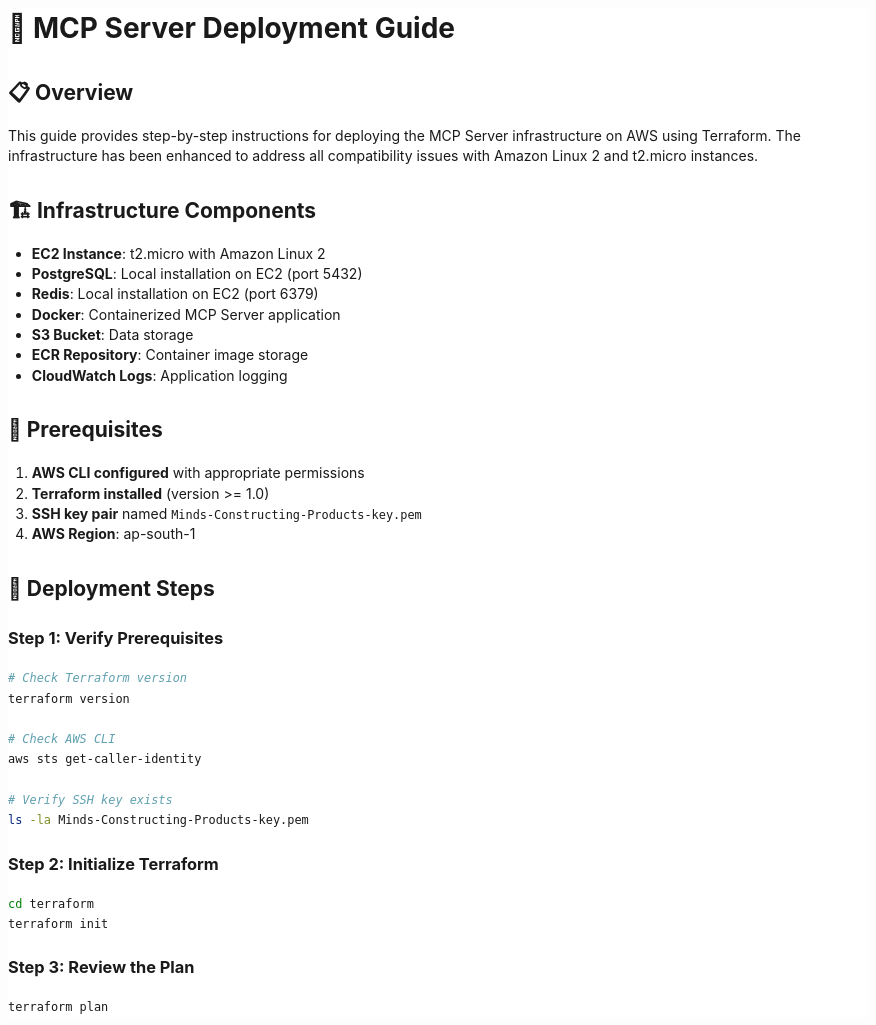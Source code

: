 # 🚀 MCP Server Deployment Guide

## 📋 Overview

This guide provides step-by-step instructions for deploying the MCP Server infrastructure on AWS using Terraform. The infrastructure has been enhanced to address all compatibility issues with Amazon Linux 2 and t2.micro instances.

## 🏗️ Infrastructure Components

- **EC2 Instance**: t2.micro with Amazon Linux 2
- **PostgreSQL**: Local installation on EC2 (port 5432)
- **Redis**: Local installation on EC2 (port 6379)
- **Docker**: Containerized MCP Server application
- **S3 Bucket**: Data storage
- **ECR Repository**: Container image storage
- **CloudWatch Logs**: Application logging

## 🔧 Prerequisites

1. **AWS CLI configured** with appropriate permissions
2. **Terraform installed** (version >= 1.0)
3. **SSH key pair** named `Minds-Constructing-Products-key.pem`
4. **AWS Region**: ap-south-1

## 🚀 Deployment Steps

### Step 1: Verify Prerequisites

```bash
# Check Terraform version
terraform version

# Check AWS CLI
aws sts get-caller-identity

# Verify SSH key exists
ls -la Minds-Constructing-Products-key.pem
```

### Step 2: Initialize Terraform

```bash
cd terraform
terraform init
```

### Step 3: Review the Plan

```bash
terraform plan
```
